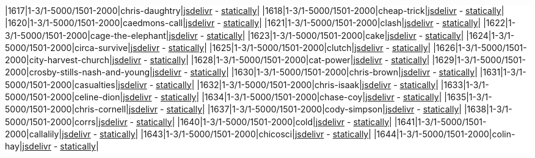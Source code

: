 |1617|1-3/1-5000/1501-2000|chris-daughtry|[jsdelivr](https://cdn.jsdelivr.net/gh/dbchord/png-old-a-1280x720_1-3/1-5000/1501-2000/chris-daughtry.png) - [statically](https://cdn.statically.io/gh/dbchord/png-old-a-1280x720_1-3/img/1-5000/1501-2000/chris-daughtry.png)|
|1618|1-3/1-5000/1501-2000|cheap-trick|[jsdelivr](https://cdn.jsdelivr.net/gh/dbchord/png-old-a-1280x720_1-3/1-5000/1501-2000/cheap-trick.png) - [statically](https://cdn.statically.io/gh/dbchord/png-old-a-1280x720_1-3/img/1-5000/1501-2000/cheap-trick.png)|
|1620|1-3/1-5000/1501-2000|caedmons-call|[jsdelivr](https://cdn.jsdelivr.net/gh/dbchord/png-old-a-1280x720_1-3/1-5000/1501-2000/caedmons-call.png) - [statically](https://cdn.statically.io/gh/dbchord/png-old-a-1280x720_1-3/img/1-5000/1501-2000/caedmons-call.png)|
|1621|1-3/1-5000/1501-2000|clash|[jsdelivr](https://cdn.jsdelivr.net/gh/dbchord/png-old-a-1280x720_1-3/1-5000/1501-2000/clash.png) - [statically](https://cdn.statically.io/gh/dbchord/png-old-a-1280x720_1-3/img/1-5000/1501-2000/clash.png)|
|1622|1-3/1-5000/1501-2000|cage-the-elephant|[jsdelivr](https://cdn.jsdelivr.net/gh/dbchord/png-old-a-1280x720_1-3/1-5000/1501-2000/cage-the-elephant.png) - [statically](https://cdn.statically.io/gh/dbchord/png-old-a-1280x720_1-3/img/1-5000/1501-2000/cage-the-elephant.png)|
|1623|1-3/1-5000/1501-2000|cake|[jsdelivr](https://cdn.jsdelivr.net/gh/dbchord/png-old-a-1280x720_1-3/1-5000/1501-2000/cake.png) - [statically](https://cdn.statically.io/gh/dbchord/png-old-a-1280x720_1-3/img/1-5000/1501-2000/cake.png)|
|1624|1-3/1-5000/1501-2000|circa-survive|[jsdelivr](https://cdn.jsdelivr.net/gh/dbchord/png-old-a-1280x720_1-3/1-5000/1501-2000/circa-survive.png) - [statically](https://cdn.statically.io/gh/dbchord/png-old-a-1280x720_1-3/img/1-5000/1501-2000/circa-survive.png)|
|1625|1-3/1-5000/1501-2000|clutch|[jsdelivr](https://cdn.jsdelivr.net/gh/dbchord/png-old-a-1280x720_1-3/1-5000/1501-2000/clutch.png) - [statically](https://cdn.statically.io/gh/dbchord/png-old-a-1280x720_1-3/img/1-5000/1501-2000/clutch.png)|
|1626|1-3/1-5000/1501-2000|city-harvest-church|[jsdelivr](https://cdn.jsdelivr.net/gh/dbchord/png-old-a-1280x720_1-3/1-5000/1501-2000/city-harvest-church.png) - [statically](https://cdn.statically.io/gh/dbchord/png-old-a-1280x720_1-3/img/1-5000/1501-2000/city-harvest-church.png)|
|1628|1-3/1-5000/1501-2000|cat-power|[jsdelivr](https://cdn.jsdelivr.net/gh/dbchord/png-old-a-1280x720_1-3/1-5000/1501-2000/cat-power.png) - [statically](https://cdn.statically.io/gh/dbchord/png-old-a-1280x720_1-3/img/1-5000/1501-2000/cat-power.png)|
|1629|1-3/1-5000/1501-2000|crosby-stills-nash-and-young|[jsdelivr](https://cdn.jsdelivr.net/gh/dbchord/png-old-a-1280x720_1-3/1-5000/1501-2000/crosby-stills-nash-and-young.png) - [statically](https://cdn.statically.io/gh/dbchord/png-old-a-1280x720_1-3/img/1-5000/1501-2000/crosby-stills-nash-and-young.png)|
|1630|1-3/1-5000/1501-2000|chris-brown|[jsdelivr](https://cdn.jsdelivr.net/gh/dbchord/png-old-a-1280x720_1-3/1-5000/1501-2000/chris-brown.png) - [statically](https://cdn.statically.io/gh/dbchord/png-old-a-1280x720_1-3/img/1-5000/1501-2000/chris-brown.png)|
|1631|1-3/1-5000/1501-2000|casualties|[jsdelivr](https://cdn.jsdelivr.net/gh/dbchord/png-old-a-1280x720_1-3/1-5000/1501-2000/casualties.png) - [statically](https://cdn.statically.io/gh/dbchord/png-old-a-1280x720_1-3/img/1-5000/1501-2000/casualties.png)|
|1632|1-3/1-5000/1501-2000|chris-isaak|[jsdelivr](https://cdn.jsdelivr.net/gh/dbchord/png-old-a-1280x720_1-3/1-5000/1501-2000/chris-isaak.png) - [statically](https://cdn.statically.io/gh/dbchord/png-old-a-1280x720_1-3/img/1-5000/1501-2000/chris-isaak.png)|
|1633|1-3/1-5000/1501-2000|celine-dion|[jsdelivr](https://cdn.jsdelivr.net/gh/dbchord/png-old-a-1280x720_1-3/1-5000/1501-2000/celine-dion.png) - [statically](https://cdn.statically.io/gh/dbchord/png-old-a-1280x720_1-3/img/1-5000/1501-2000/celine-dion.png)|
|1634|1-3/1-5000/1501-2000|chase-coy|[jsdelivr](https://cdn.jsdelivr.net/gh/dbchord/png-old-a-1280x720_1-3/1-5000/1501-2000/chase-coy.png) - [statically](https://cdn.statically.io/gh/dbchord/png-old-a-1280x720_1-3/img/1-5000/1501-2000/chase-coy.png)|
|1635|1-3/1-5000/1501-2000|chris-cornell|[jsdelivr](https://cdn.jsdelivr.net/gh/dbchord/png-old-a-1280x720_1-3/1-5000/1501-2000/chris-cornell.png) - [statically](https://cdn.statically.io/gh/dbchord/png-old-a-1280x720_1-3/img/1-5000/1501-2000/chris-cornell.png)|
|1637|1-3/1-5000/1501-2000|cody-simpson|[jsdelivr](https://cdn.jsdelivr.net/gh/dbchord/png-old-a-1280x720_1-3/1-5000/1501-2000/cody-simpson.png) - [statically](https://cdn.statically.io/gh/dbchord/png-old-a-1280x720_1-3/img/1-5000/1501-2000/cody-simpson.png)|
|1638|1-3/1-5000/1501-2000|corrs|[jsdelivr](https://cdn.jsdelivr.net/gh/dbchord/png-old-a-1280x720_1-3/1-5000/1501-2000/corrs.png) - [statically](https://cdn.statically.io/gh/dbchord/png-old-a-1280x720_1-3/img/1-5000/1501-2000/corrs.png)|
|1640|1-3/1-5000/1501-2000|cold|[jsdelivr](https://cdn.jsdelivr.net/gh/dbchord/png-old-a-1280x720_1-3/1-5000/1501-2000/cold.png) - [statically](https://cdn.statically.io/gh/dbchord/png-old-a-1280x720_1-3/img/1-5000/1501-2000/cold.png)|
|1641|1-3/1-5000/1501-2000|callalily|[jsdelivr](https://cdn.jsdelivr.net/gh/dbchord/png-old-a-1280x720_1-3/1-5000/1501-2000/callalily.png) - [statically](https://cdn.statically.io/gh/dbchord/png-old-a-1280x720_1-3/img/1-5000/1501-2000/callalily.png)|
|1643|1-3/1-5000/1501-2000|chicosci|[jsdelivr](https://cdn.jsdelivr.net/gh/dbchord/png-old-a-1280x720_1-3/1-5000/1501-2000/chicosci.png) - [statically](https://cdn.statically.io/gh/dbchord/png-old-a-1280x720_1-3/img/1-5000/1501-2000/chicosci.png)|
|1644|1-3/1-5000/1501-2000|colin-hay|[jsdelivr](https://cdn.jsdelivr.net/gh/dbchord/png-old-a-1280x720_1-3/1-5000/1501-2000/colin-hay.png) - [statically](https://cdn.statically.io/gh/dbchord/png-old-a-1280x720_1-3/img/1-5000/1501-2000/colin-hay.png)|